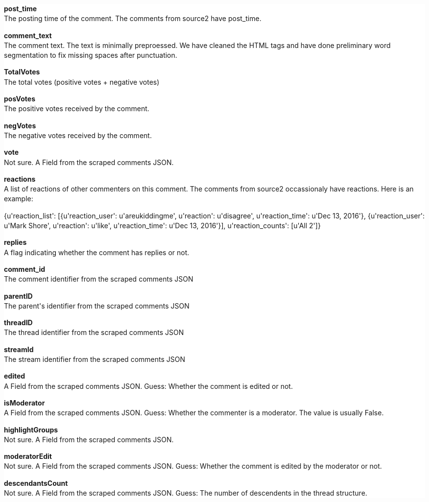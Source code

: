 <b>post_time</b><br>
The posting time of the comment. The comments from source2 have post_time. 

<b>comment_text</b><br>
The comment text. The text is minimally preproessed. We have cleaned the HTML tags and have done preliminary word segmentation to fix missing spaces after punctuation. 

<b>TotalVotes</b><br>
The total votes (positive votes + negative votes)

<b>posVotes</b><br>
The positive votes received by the comment. 

<b>negVotes</b><br>
The negative votes received by the comment.

<b>vote</b><br>
Not sure. A Field from the scraped comments JSON. 

<b>reactions</b><br>
A list of reactions of other commenters on this comment. The comments from source2 occassionaly have reactions. 
Here is an example:

{u'reaction_list': [{u'reaction_user': u'areukiddingme', u'reaction': u'disagree', u'reaction_time': u'Dec 13, 2016'}, {u'reaction_user': u'Mark Shore', u'reaction': u'like', u'reaction_time': u'Dec 13, 2016'}], u'reaction_counts': [u'All 2']}


<b>replies</b><br>
A flag indicating whether the comment has replies or not. 

<b>comment_id</b><br>
The comment identifier from the scraped comments JSON

<b>parentID</b><br>
The parent's identifier from the scraped comments JSON

<b>threadID</b><br>
The thread identifier from the scraped comments JSON

<b>streamId</b><br>
The stream identifier from the scraped comments JSON

<b>edited</b><br>
A Field from the scraped comments JSON. Guess: Whether the comment is edited or not. 

<b>isModerator</b><br>
A Field from the scraped comments JSON. Guess: Whether the commenter is a moderator. The value is usually False. 

<b>highlightGroups</b><br>
Not sure. A Field from the scraped comments JSON. 

<b>moderatorEdit</b><br>
Not sure. A Field from the scraped comments JSON. Guess: Whether the comment is edited by the moderator or not.

<b>descendantsCount</b><br>
Not sure. A Field from the scraped comments JSON. Guess: The number of descendents in the thread structure. 
